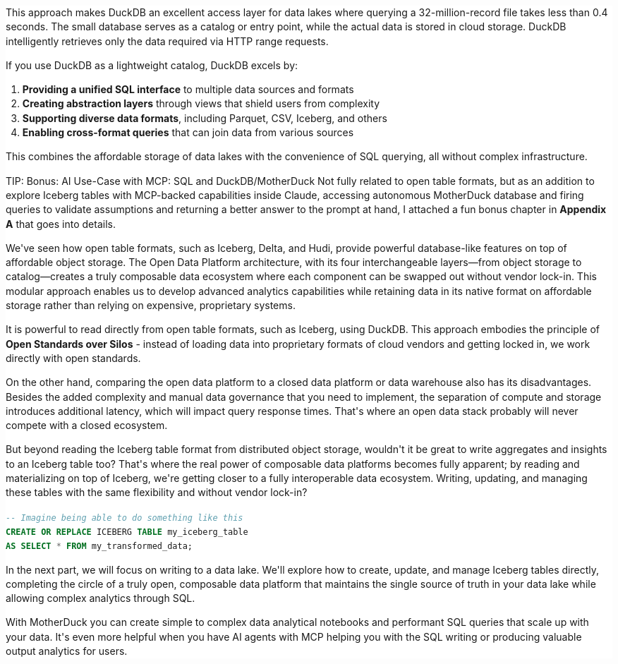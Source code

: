 This approach makes DuckDB an excellent access layer for data lakes where querying a 32-million-record file takes less than 0.4 seconds. The small database serves as a catalog or entry point, while the actual data is stored in cloud storage. DuckDB intelligently retrieves only the data required via HTTP range requests.

If you use DuckDB as a lightweight catalog, DuckDB excels by:

1. **Providing a unified SQL interface** to multiple data sources and formats
2. **Creating abstraction layers** through views that shield users from complexity
3. **Supporting diverse data formats**, including Parquet, CSV, Iceberg, and others
4. **Enabling cross-format queries** that can join data from various sources

This combines the affordable storage of data lakes with the convenience of SQL querying, all without complex infrastructure.

TIP: Bonus: AI Use-Case with MCP: SQL and DuckDB/MotherDuck Not fully related to open table formats, but as an addition to explore Iceberg tables with MCP-backed capabilities inside Claude, accessing autonomous MotherDuck database and firing queries to validate assumptions and returning a better answer to the prompt at hand, I attached a fun bonus chapter in **Appendix A** that goes into details.

We've seen how open table formats, such as Iceberg, Delta, and Hudi, provide powerful database-like features on top of affordable object storage. The Open Data Platform architecture, with its four interchangeable layers—from object storage to catalog—creates a truly composable data ecosystem where each component can be swapped out without vendor lock-in. This modular approach enables us to develop advanced analytics capabilities while retaining data in its native format on affordable storage rather than relying on expensive, proprietary systems.

It is powerful to read directly from open table formats, such as Iceberg, using DuckDB. This approach embodies the principle of **Open Standards over Silos** - instead of loading data into proprietary formats of cloud vendors and getting locked in, we work directly with open standards.

On the other hand, comparing the open data platform to a closed data platform or data warehouse also has its disadvantages. Besides the added complexity and manual data governance that you need to implement, the separation of compute and storage introduces additional latency, which will impact query response times. That's where an open data stack probably will never compete with a closed ecosystem.

But beyond reading the Iceberg table format from distributed object storage, wouldn't it be great to write aggregates and insights to an Iceberg table too? That's where the real power of composable data platforms becomes fully apparent; by reading and materializing on top of Iceberg, we're getting closer to a fully interoperable data ecosystem. Writing, updating, and managing these tables with the same flexibility and without vendor lock-in?

```sql
-- Imagine being able to do something like this
CREATE OR REPLACE ICEBERG TABLE my_iceberg_table 
AS SELECT * FROM my_transformed_data;
```

In the next part, we will focus on writing to a data lake. We'll explore how to create, update, and manage Iceberg tables directly, completing the circle of a truly open, composable data platform that maintains the single source of truth in your data lake while allowing complex analytics through SQL.

With MotherDuck you can create simple to complex data analytical notebooks and performant SQL queries that scale up with your data. It's even more helpful when you have AI agents with MCP helping you with the SQL writing or producing valuable output analytics for users.
